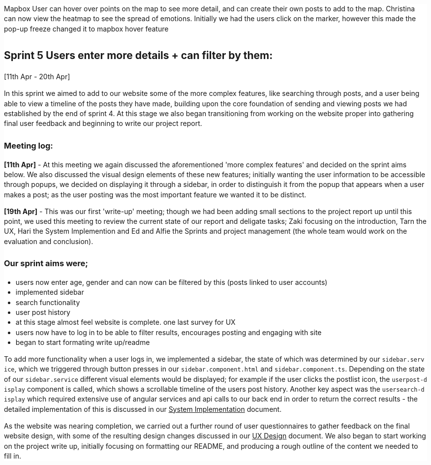   <td>Mapbox</td>
  <td>User can hover over points on the map to see more detail, and can create their own posts to add to the map. Christina can now view the heatmap to see the spread of emotions.</td>
  <td>Initially we had the users click on the marker, however this made the pop-up freeze</td>
  <td>changed it to mapbox hover feature</td>
</tr>
</table>



## Sprint 5 Users enter more details + can filter by them:

[11th Apr - 20th Apr]

In this sprint we aimed to add to our website some of the more complex features, like searching through posts, and a user being able to view a timeline of the posts they have made, building upon the core foundation of sending and viewing posts we had established by the end of sprint 4. At this stage we also began transitioning from working on the website proper into gathering final user feedback and beginning to write our project report.

### Meeting log:

**[11th Apr]** - At this meeting we again discussed the aforementioned 'more complex features' and decided on the sprint aims below. We also discussed the visual design elements of these new features; initially wanting the user information to be accessible through popups, we decided on displaying it through a sidebar, in order to distinguish it from the popup that appears when a user makes a post; as the user posting was the most important feature we wanted it to be distinct.

**[19th Apr]** - This was our first 'write-up' meeting; though we had been adding small sections to the project report up until this point, we used this meeting to review the current state of our report and deligate tasks; Zaki focusing on the introduction, Tarn the UX, Hari the System Implemention and Ed and Alfie the Sprints and project management (the whole team would work on the evaluation and conclusion).

### Our sprint aims were;

- users now enter age, gender and can now can be filtered by this (posts linked to user accounts)
- implemented sidebar
- search functionality
- user post history
- at this stage almost feel website is complete. one last survey for UX
- users now have to log in to be able to filter results, encourages posting and engaging with site
- began to start formating write up/readme

To add more functionality when a user logs in, we implemented a sidebar, the state of which was determined by our `sidebar.service`, which we triggered through button presses in our `sidebar.component.html` and `sidebar.component.ts`. Depending on the state of our `sidebar.service` different visual elements would be displayed; for example if the user clicks the postlist icon, the `userpost-display` component is called, which shows a scrollable timeline of the users post history. Another key aspect was the `usersearch-display` which required extensive use of angular services and api calls to our back end in order to return the correct results - the detailed implementation of this is discussed in our [System Implementation](sysImp.md) document.

As the website was nearing completion, we carried out a further round of user questionnaires to gather feedback on the final website design, with some of the resulting design changes discussed in our [UX Design](uxDesign.md) document. We also began to start working on the project write up, initially focusing on formatting our README, and producing a rough outline of the content we needed to fill in.
